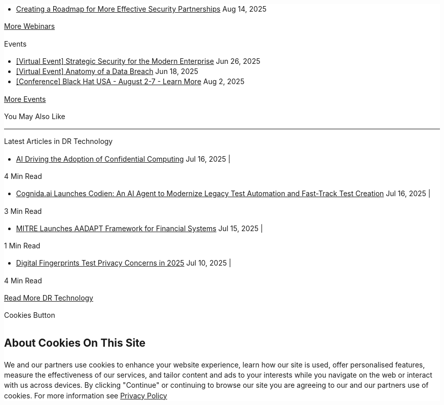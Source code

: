 - [Creating a Roadmap for More Effective Security Partnerships](https://dr-resources.darkreading.com/c/pubRD.mpl?secure=1&sr=pp&_t=pp:&qf=w_defa8838&ch=SBX&cid=_upcoming_webinars_8.500001578&_mc=_upcoming_webinars_8.500001578) Aug 14, 2025

[More Webinars](https://www.darkreading.com/resources?types=Webinar)

Events

- [\[Virtual Event\] Strategic Security for the Modern Enterprise](https://ve.informaengage.com/virtual-events/strategic-security-for-the-modern-enterprise/?ch=sbx&cid=_session_16.500334&_mc=_session_16.500334) Jun 26, 2025
- [\[Virtual Event\] Anatomy of a Data Breach](https://ve.informaengage.com/virtual-events/an-anatomy-of-a-data-breach-and-what-to-do-if-it-happens-to-you/?ch=sbx&cid=_session_16.500333&_mc=_session_16.500333) Jun 18, 2025
- [\[Conference\] Black Hat USA - August 2-7 - Learn More](https://www.blackhat.com/us-25/?_mc=we_bhas25_drcuration&cid=_session_16.500330) Aug 2, 2025

[More Events](https://www.darkreading.com/events)

You May Also Like

* * *

Latest Articles in DR Technology

- [AI Driving the Adoption of Confidential Computing](https://www.darkreading.com/cyber-risk/ai-driving-adoption-confidential-computing) Jul 16, 2025
\|

4 Min Read

- [Cognida.ai Launches Codien: An AI Agent to Modernize Legacy Test Automation and Fast-Track Test Creation](https://www.darkreading.com/application-security/cognida-ai-launches-codien) Jul 16, 2025
\|

3 Min Read

- [MITRE Launches AADAPT Framework for Financial Systems](https://www.darkreading.com/vulnerabilities-threats/mitre-aadapt-framework-financial-systems) Jul 15, 2025
\|

1 Min Read

- [Digital Fingerprints Test Privacy Concerns in 2025](https://www.darkreading.com/data-privacy/digital-fingerprints-tests-privacy-concerns-2025) Jul 10, 2025
\|

4 Min Read


[Read More DR Technology](https://www.darkreading.com/program/dr-technology)

Cookies Button

## About Cookies On This Site

We and our partners use cookies to enhance your website experience, learn how our site is used, offer personalised features, measure the effectiveness of our services, and tailor content and ads to your interests while you navigate on the web or interact with us across devices. By clicking "Continue" or continuing to browse our site you are agreeing to our and our partners use of cookies. For more information see [Privacy Policy](https://www.informa.com/privacy-policy/)
